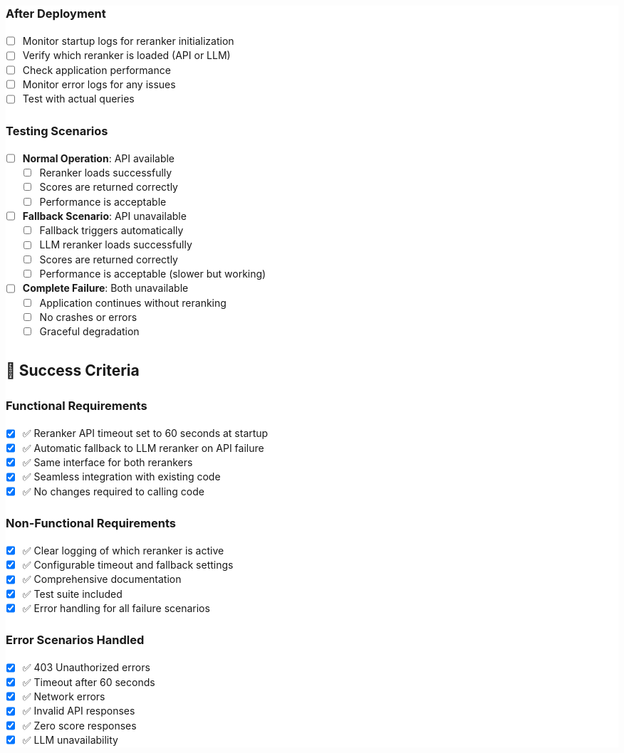 ### After Deployment

- [ ] Monitor startup logs for reranker initialization
- [ ] Verify which reranker is loaded (API or LLM)
- [ ] Check application performance
- [ ] Monitor error logs for any issues
- [ ] Test with actual queries

### Testing Scenarios

- [ ] **Normal Operation**: API available
  - [ ] Reranker loads successfully
  - [ ] Scores are returned correctly
  - [ ] Performance is acceptable

- [ ] **Fallback Scenario**: API unavailable
  - [ ] Fallback triggers automatically
  - [ ] LLM reranker loads successfully
  - [ ] Scores are returned correctly
  - [ ] Performance is acceptable (slower but working)

- [ ] **Complete Failure**: Both unavailable
  - [ ] Application continues without reranking
  - [ ] No crashes or errors
  - [ ] Graceful degradation

## 🎯 Success Criteria

### Functional Requirements

- [x] ✅ Reranker API timeout set to 60 seconds at startup
- [x] ✅ Automatic fallback to LLM reranker on API failure
- [x] ✅ Same interface for both rerankers
- [x] ✅ Seamless integration with existing code
- [x] ✅ No changes required to calling code

### Non-Functional Requirements

- [x] ✅ Clear logging of which reranker is active
- [x] ✅ Configurable timeout and fallback settings
- [x] ✅ Comprehensive documentation
- [x] ✅ Test suite included
- [x] ✅ Error handling for all failure scenarios

### Error Scenarios Handled

- [x] ✅ 403 Unauthorized errors
- [x] ✅ Timeout after 60 seconds
- [x] ✅ Network errors
- [x] ✅ Invalid API responses
- [x] ✅ Zero score responses
- [x] ✅ LLM unavailability

